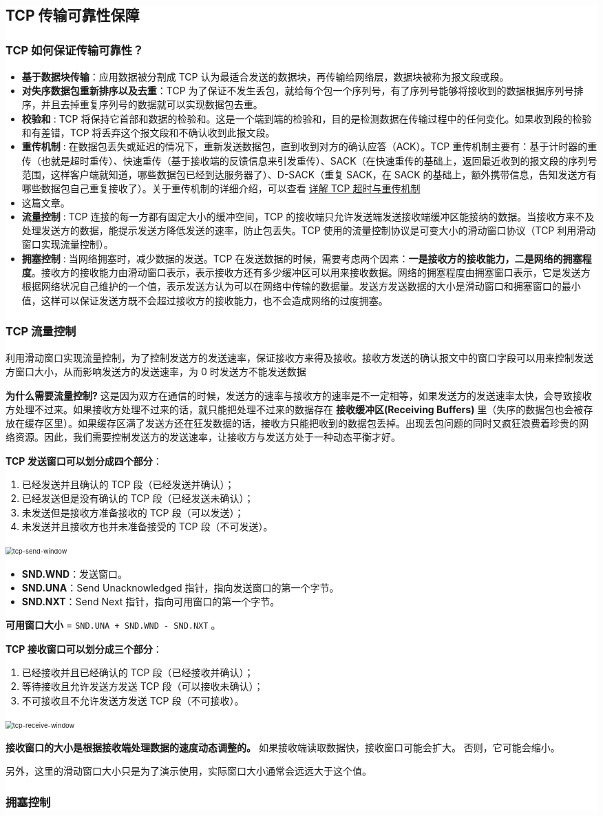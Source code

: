 ## TCP 传输可靠性保障

### TCP 如何保证传输可靠性？

- **基于数据块传输**：应用数据被分割成 TCP 认为最适合发送的数据块，再传输给网络层，数据块被称为报文段或段。
- **对失序数据包重新排序以及去重**：TCP 为了保证不发生丢包，就给每个包一个序列号，有了序列号能够将接收到的数据根据序列号排序，并且去掉重复序列号的数据就可以实现数据包去重。
- **校验和** : TCP 将保持它首部和数据的检验和。这是一个端到端的检验和，目的是检测数据在传输过程中的任何变化。如果收到段的检验和有差错，TCP 将丢弃这个报文段和不确认收到此报文段。
- **重传机制** : 在数据包丢失或延迟的情况下，重新发送数据包，直到收到对方的确认应答（ACK）。TCP  重传机制主要有：基于计时器的重传（也就是超时重传）、快速重传（基于接收端的反馈信息来引发重传）、SACK（在快速重传的基础上，返回最近收到的报文段的序列号范围，这样客户端就知道，哪些数据包已经到达服务器了）、D-SACK（重复 SACK，在 SACK 的基础上，额外携带信息，告知发送方有哪些数据包自己重复接收了）。关于重传机制的详细介绍，可以查看 [详解 TCP 超时与重传机制](https://zhuanlan.zhihu.com/p/101702312)
- 这篇文章。
- **流量控制** : TCP 连接的每一方都有固定大小的缓冲空间，TCP  的接收端只允许发送端发送接收端缓冲区能接纳的数据。当接收方来不及处理发送方的数据，能提示发送方降低发送的速率，防止包丢失。TCP  使用的流量控制协议是可变大小的滑动窗口协议（TCP 利用滑动窗口实现流量控制）。
- **拥塞控制** : 当网络拥塞时，减少数据的发送。TCP  在发送数据的时候，需要考虑两个因素：**一是接收方的接收能力，二是网络的拥塞程度**。接收方的接收能力由滑动窗口表示，表示接收方还有多少缓冲区可以用来接收数据。网络的拥塞程度由拥塞窗口表示，它是发送方根据网络状况自己维护的一个值，表示发送方认为可以在网络中传输的数据量。发送方发送数据的大小是滑动窗口和拥塞窗口的最小值，这样可以保证发送方既不会超过接收方的接收能力，也不会造成网络的过度拥塞。

### TCP 流量控制

利用滑动窗口实现流量控制，为了控制发送方的发送速率，保证接收方来得及接收。接收方发送的确认报文中的窗口字段可以用来控制发送方窗口大小，从而影响发送方的发送速率，为 0 时发送方不能发送数据

**为什么需要流量控制?** 这是因为双方在通信的时候，发送方的速率与接收方的速率是不一定相等，如果发送方的发送速率太快，会导致接收方处理不过来。如果接收方处理不过来的话，就只能把处理不过来的数据存在 **接收缓冲区(Receiving Buffers)** 里（失序的数据包也会被存放在缓存区里）。如果缓存区满了发送方还在狂发数据的话，接收方只能把收到的数据包丢掉。出现丢包问题的同时又疯狂浪费着珍贵的网络资源。因此，我们需要控制发送方的发送速率，让接收方与发送方处于一种动态平衡才好。

**TCP 发送窗口可以划分成四个部分**：

1. 已经发送并且确认的 TCP 段（已经发送并确认）；
2. 已经发送但是没有确认的 TCP 段（已经发送未确认）；
3. 未发送但是接收方准备接收的 TCP 段（可以发送）；
4. 未发送并且接收方也并未准备接受的 TCP 段（不可发送）。

<img src="https://raw.githubusercontent.com/Moriic/picture/main/image/1711943399_0.png" alt="tcp-send-window" style="zoom:67%;" />

- **SND.WND**：发送窗口。
- **SND.UNA**：Send Unacknowledged 指针，指向发送窗口的第一个字节。
- **SND.NXT**：Send Next 指针，指向可用窗口的第一个字节。

**可用窗口大小** = `SND.UNA + SND.WND - SND.NXT` 。

**TCP 接收窗口可以划分成三个部分**：

1. 已经接收并且已经确认的 TCP 段（已经接收并确认）；
2. 等待接收且允许发送方发送 TCP 段（可以接收未确认）；
3. 不可接收且不允许发送方发送 TCP 段（不可接收）。

<img src="https://raw.githubusercontent.com/Moriic/picture/main/image/1711943564_0.png" alt="tcp-receive-window" style="zoom:67%;" />

**接收窗口的大小是根据接收端处理数据的速度动态调整的。** 如果接收端读取数据快，接收窗口可能会扩大。 否则，它可能会缩小。

另外，这里的滑动窗口大小只是为了演示使用，实际窗口大小通常会远远大于这个值。

### 拥塞控制
